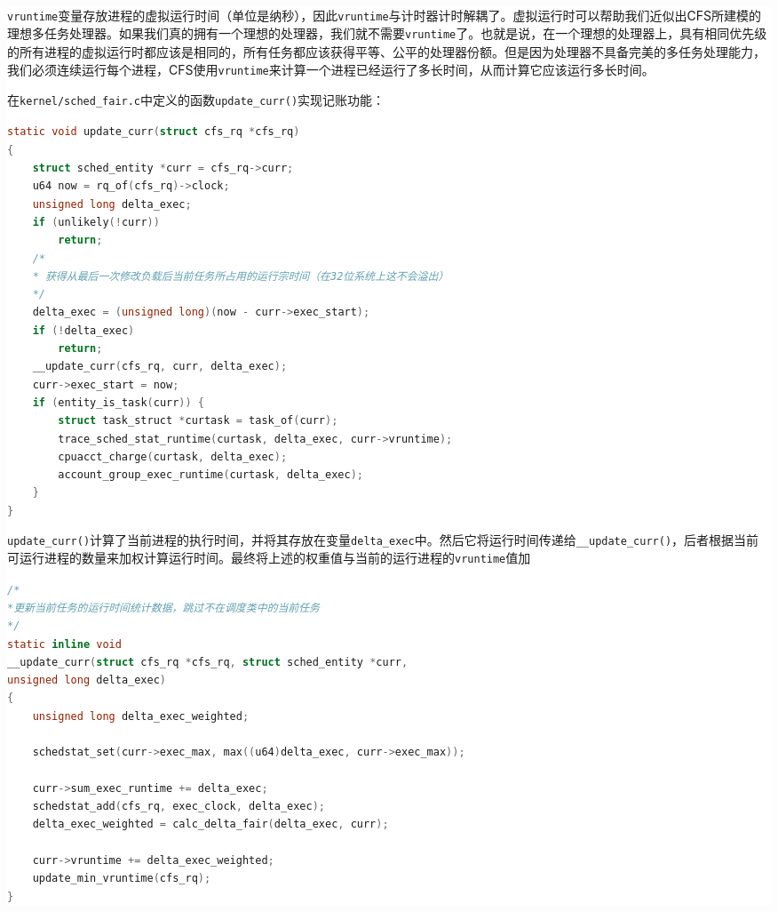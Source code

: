 ​		`vruntime`变量存放进程的虚拟运行时间（单位是纳秒），因此`vruntime`与计时器计时解耦了。虚拟运行时可以帮助我们近似出CFS所建模的理想多任务处理器。如果我们真的拥有一个理想的处理器，我们就不需要`vruntime`了。也就是说，在一个理想的处理器上，具有相同优先级的所有进程的虚拟运行时都应该是相同的，所有任务都应该获得平等、公平的处理器份额。但是因为处理器不具备完美的多任务处理能力，我们必须连续运行每个进程，CFS使用`vruntime`来计算一个进程已经运行了多长时间，从而计算它应该运行多长时间。

​		在`kernel/sched_fair.c`中定义的函数`update_curr()`实现记账功能：

```c
static void update_curr(struct cfs_rq *cfs_rq)
{
    struct sched_entity *curr = cfs_rq->curr;
    u64 now = rq_of(cfs_rq)->clock;
    unsigned long delta_exec;
    if (unlikely(!curr))
    	return;
    /*
    * 获得从最后一次修改负载后当前任务所占用的运行宗时间（在32位系统上这不会溢出）
    */
    delta_exec = (unsigned long)(now - curr->exec_start);
    if (!delta_exec)
    	return;
    __update_curr(cfs_rq, curr, delta_exec);
    curr->exec_start = now;
    if (entity_is_task(curr)) {
        struct task_struct *curtask = task_of(curr);
        trace_sched_stat_runtime(curtask, delta_exec, curr->vruntime);
        cpuacct_charge(curtask, delta_exec);
        account_group_exec_runtime(curtask, delta_exec);
    }
}
```

​		`update_curr()`计算了当前进程的执行时间，并将其存放在变量`delta_exec`中。然后它将运行时间传递给`__update_curr()`，后者根据当前可运行进程的数量来加权计算运行时间。最终将上述的权重值与当前的运行进程的`vruntime`值加

```c
/*
*更新当前任务的运行时间统计数据，跳过不在调度类中的当前任务
*/
static inline void
__update_curr(struct cfs_rq *cfs_rq, struct sched_entity *curr,
unsigned long delta_exec)
{
    unsigned long delta_exec_weighted;
    
    schedstat_set(curr->exec_max, max((u64)delta_exec, curr->exec_max));
    
    curr->sum_exec_runtime += delta_exec;
    schedstat_add(cfs_rq, exec_clock, delta_exec);
    delta_exec_weighted = calc_delta_fair(delta_exec, curr);
    
    curr->vruntime += delta_exec_weighted;
    update_min_vruntime(cfs_rq);
}
```
